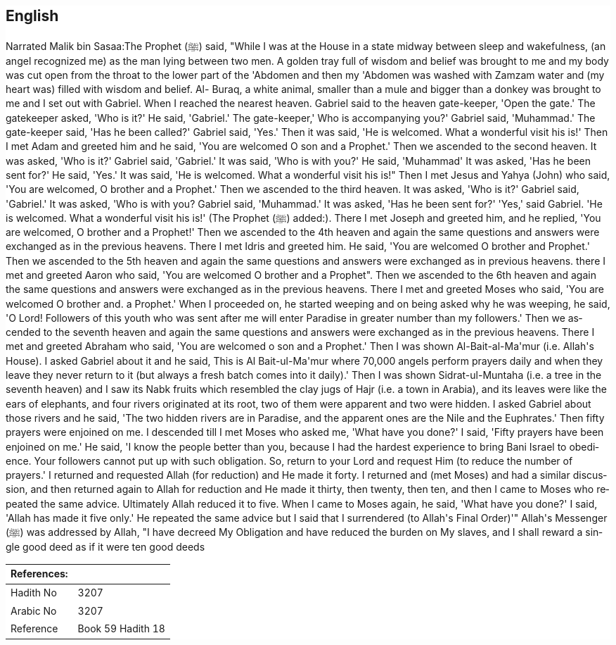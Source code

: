 ## English


<div dir="ltr" lang="en" style={{fontSize:'larger',backgroundColor:'#f8f9fa',padding:20}}>
Narrated Malik bin Sasaa:The Prophet (ﷺ) said, "While I was at the House in a state midway between sleep and wakefulness, (an angel recognized me) as the man lying between two men. A golden tray full of wisdom and belief was brought to me and my body was cut open from the throat to the lower part of the 'Abdomen and then my 'Abdomen was washed with Zamzam water and (my heart was) filled with wisdom and belief. Al- Buraq, a white animal, smaller than a mule and bigger than a donkey was brought to me and I set out with Gabriel. When I reached the nearest heaven. Gabriel said to the heaven gate-keeper, 'Open the gate.' The gatekeeper asked, 'Who is it?' He said, 'Gabriel.' The gate-keeper,' Who is accompanying you?' Gabriel said, 'Muhammad.' The gate-keeper said, 'Has he been called?' Gabriel said, 'Yes.' Then it was said, 'He is welcomed. What a wonderful visit his is!' Then I met Adam and greeted him and he said, 'You are welcomed O son and a Prophet.' Then we ascended to the second heaven. It was asked, 'Who is it?' Gabriel said, 'Gabriel.' It was said, 'Who is with you?' He said, 'Muhammad' It was asked, 'Has he been sent for?' He said, 'Yes.' It was said, 'He is welcomed. What a wonderful visit his is!" Then I met Jesus and Yahya (John) who said, 'You are welcomed, O brother and a Prophet.' Then we ascended to the third heaven. It was asked, 'Who is it?' Gabriel said, 'Gabriel.' It was asked, 'Who is with you? Gabriel said, 'Muhammad.' It was asked, 'Has he been sent for?' 'Yes,' said Gabriel. 'He is welcomed. What a wonderful visit his is!' (The Prophet (ﷺ) added:). There I met Joseph and greeted him, and he replied, 'You are welcomed, O brother and a Prophet!' Then we ascended to the 4th heaven and again the same questions and answers were exchanged as in the previous heavens. There I met Idris and greeted him. He said, 'You are welcomed O brother and Prophet.' Then we ascended to the 5th heaven and again the same questions and answers were exchanged as in previous heavens. there I met and greeted Aaron who said, 'You are welcomed O brother and a Prophet". Then we ascended to the 6th heaven and again the same questions and answers were exchanged as in the previous heavens. There I met and greeted Moses who said, 'You are welcomed O brother and. a Prophet.' When I proceeded on, he started weeping and on being asked why he was weeping, he said, 'O Lord! Followers of this youth who was sent after me will enter Paradise in greater number than my followers.' Then we ascended to the seventh heaven and again the same questions and answers were exchanged as in the previous heavens. There I met and greeted Abraham who said, 'You are welcomed o son and a Prophet.' Then I was shown Al-Bait-al-Ma'mur (i.e. Allah's House). I asked Gabriel about it and he said, This is Al Bait-ul-Ma'mur where 70,000 angels perform prayers daily and when they leave they never return to it (but always a fresh batch comes into it daily).' Then I was shown Sidrat-ul-Muntaha (i.e. a tree in the seventh heaven) and I saw its Nabk fruits which resembled the clay jugs of Hajr (i.e. a town in Arabia), and its leaves were like the ears of elephants, and four rivers originated at its root, two of them were apparent and two were hidden. I asked Gabriel about those rivers and he said, 'The two hidden rivers are in Paradise, and the apparent ones are the Nile and the Euphrates.' Then fifty prayers were enjoined on me. I descended till I met Moses who asked me, 'What have you done?' I said, 'Fifty prayers have been enjoined on me.' He said, 'I know the people better than you, because I had the hardest experience to bring Bani Israel to obedience. Your followers cannot put up with such obligation. So, return to your Lord and request Him (to reduce the number of prayers.' I returned and requested Allah (for reduction) and He made it forty. I returned and (met Moses) and had a similar discussion, and then returned again to Allah for reduction and He made it thirty, then twenty, then ten, and then I came to Moses who repeated the same advice. Ultimately Allah reduced it to five. When I came to Moses again, he said, 'What have you done?' I said, 'Allah has made it five only.' He repeated the same advice but I said that I surrendered (to Allah's Final Order)'" Allah's Messenger (ﷺ) was addressed by Allah, "I have decreed My Obligation and have reduced the burden on My slaves, and I shall reward a single good deed as if it were ten good deeds
</div>
<div style={{backgroundColor:'#f8f9fa',padding:20, marginBottom: 10}}><table> <thead> <tr> <th>References:</th> <th></th> </tr> </thead> <tbody><tr><td>Hadith No</td><td>3207</td></tr><tr><td>Arabic No</td><td>3207</td></tr><tr><td>Reference</td><td>Book 59 Hadith 18</td></tr></tbody></table></div>
